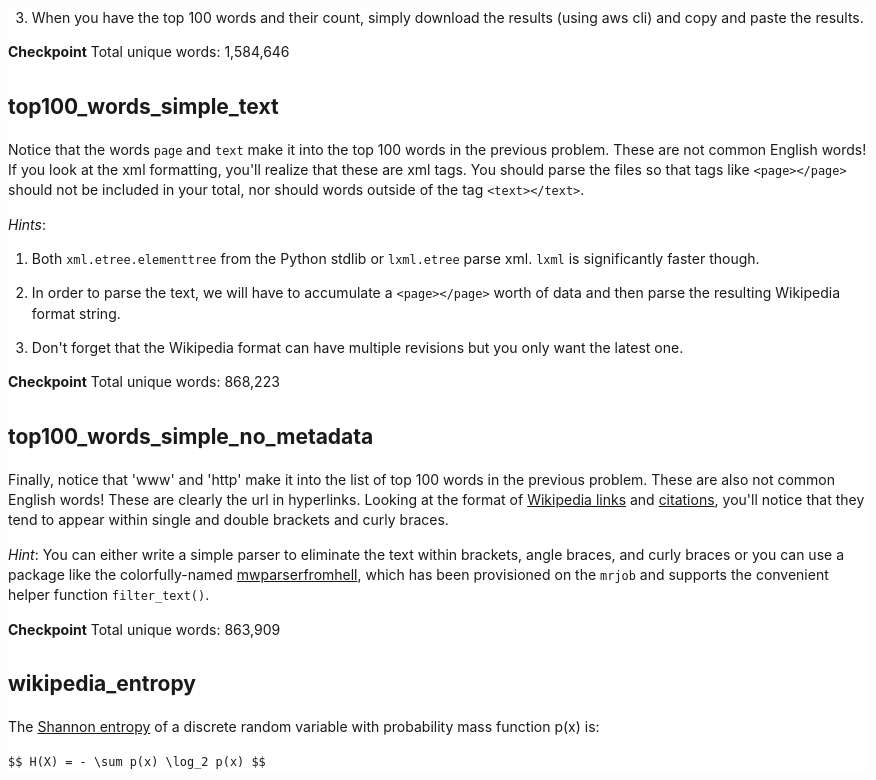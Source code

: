 3. When you have the top 100 words and their count, simply download the results
   (using aws cli) and copy and paste the results.

**Checkpoint**
Total unique words: 1,584,646

## top100_words_simple_text
Notice that the words `page` and `text` make it into the top 100 words in the
previous problem.  These are not common English words!  If you look at the xml
formatting, you'll realize that these are xml tags.  You should parse the files
so that tags like `<page></page>` should not be included in your total, nor
should words outside of the tag `<text></text>`.

*Hints*:
1. Both `xml.etree.elementtree` from the Python stdlib or `lxml.etree` parse
   xml. `lxml` is significantly faster though.

2. In order to parse the text, we will have to accumulate a `<page></page>`
   worth of data and then parse the resulting Wikipedia format string.

3. Don't forget that the Wikipedia format can have multiple revisions but you
   only want the latest one.

**Checkpoint**
Total unique words: 868,223

## top100_words_simple_no_metadata
Finally, notice that 'www' and 'http' make it into the list of top 100 words in
the previous problem.  These are also not common English words!  These are
clearly the url in hyperlinks.  Looking at the format of [Wikipedia
links](http://en.wikipedia.org/wiki/Help:Wiki_markup#Links_and_URLs) and
[citations](http://en.wikipedia.org/wiki/Help:Wiki_markup#References_and_citing_sources),
you'll notice that they tend to appear within single and double brackets and
curly braces.

*Hint*:
You can either write a simple parser to eliminate the text within brackets,
angle braces, and curly braces or you can use a package like the
colorfully-named
[mwparserfromhell](https://github.com/earwig/mwparserfromhell/), which has been
provisioned on the `mrjob` and supports the convenient helper function
`filter_text()`.

**Checkpoint**
Total unique words: 863,909

## wikipedia_entropy
The [Shannon
entropy](https://en.wikipedia.org/wiki/Entropy_(information_theory)) of a
discrete random variable with probability mass function p(x) is: 

    $$ H(X) = - \sum p(x) \log_2 p(x) $$ 
